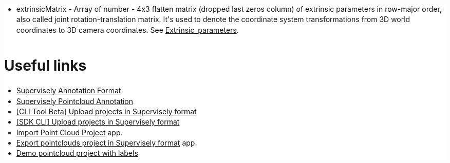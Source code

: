   - extrinsicMatrix - Array of number <float> - 4x3 flatten matrix (dropped last zeros column) of extrinsic parameters in row-major order, also called joint rotation-translation matrix. It's used to denote the coordinate system transformations from 3D world coordinates to 3D camera coordinates. See <a href="https://en.wikipedia.org/wiki/Camera_resectioning#Extrinsic_parameters" target="_blank">Extrinsic_parameters</a>.

# Useful links

- <a href="https://docs.supervisely.com/customization-and-integration/00_ann_format_navi" target="_blank">Supervisely Annotation Format</a>
- <a href="https://developer.supervisely.com/getting-started/supervisely-annotation-format/point-clouds" target="_blank">Supervisely Pointcloud Annotation</a>
- <a href="https://developer.supervisely.com/getting-started/command-line-interface/cli-tool/workflow-automation#upload-projects-in-supervisely-format" target="_blank">[CLI Tool Beta] Upload projects in Supervisely format</a>
- <a href="https://developer.supervisely.com/getting-started/command-line-interface/sdk-cli#upload-a-project" target="_blank">[SDK CLI] Upload projects in Supervisely format</a>
- <a href="https://ecosystem.supervisely.com/apps/import-pointcloud-project" target="_blank">Import Point Cloud Project</a> app.
- <a href="https://ecosystem.supervisely.com/apps/export-pointclouds-project-in-supervisely-format" target="_blank">Export pointclouds project in Supervisely format</a> app.
- <a href="https://ecosystem.supervisely.com/projects/demo-pointcloud-project-annotated" target="_blank">Demo pointcloud project with labels</a>
